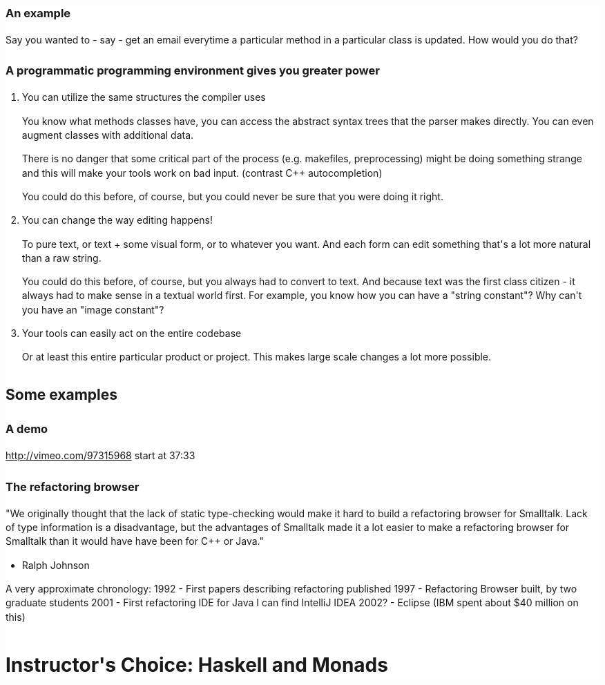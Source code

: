 ### An example

Say you wanted to - say - get an email everytime a particular method in a particular class is updated.  How would you do that?

### A programmatic programming environment gives you greater power

1.  You can utilize the same structures the compiler uses

    You know what methods classes have, you can access the abstract syntax trees that the parser makes directly.  You can even augment classes with additional data.  
    
    There is no danger that some critical part of the process (e.g. makefiles, preprocessing) might be doing something strange and this will make your tools work on bad input. (contrast C++ autocompletion)
    
    You could do this before, of course, but you could never be sure that you were doing it right.

2.  You can change the way editing happens!

    To pure text, or text + some visual form, or to whatever you want.  And each form can edit something that's a lot more natural than a raw string.
    
    You could do this before, of course, but you always had to convert to text.  And because text was the first class citizen - it always had to make sense in a textual world first.  For example, you know how you can have a "string constant"?  Why can't you have an "image constant"?

3.  Your tools can easily act on the entire codebase

    Or at least this entire particular product or project.  This makes large scale changes a lot more possible.

## Some examples

### A demo

<http://vimeo.com/97315968> start at 37:33

### The refactoring browser

"We originally thought that the lack of static type-checking would make it hard to build a refactoring browser for Smalltalk. Lack of type information is a disadvantage, but the advantages of Smalltalk made it a lot easier to make a refactoring browser for Smalltalk than it would have have been for C++ or Java."
-   Ralph Johnson

A very approximate chronology:
1992 - First papers describing refactoring published
1997 - Refactoring Browser built, by two graduate students
2001 - First refactoring IDE for Java I can find IntelliJ IDEA
2002? - Eclipse (IBM spent about $40 million on this)



# Instructor's Choice: Haskell and Monads
